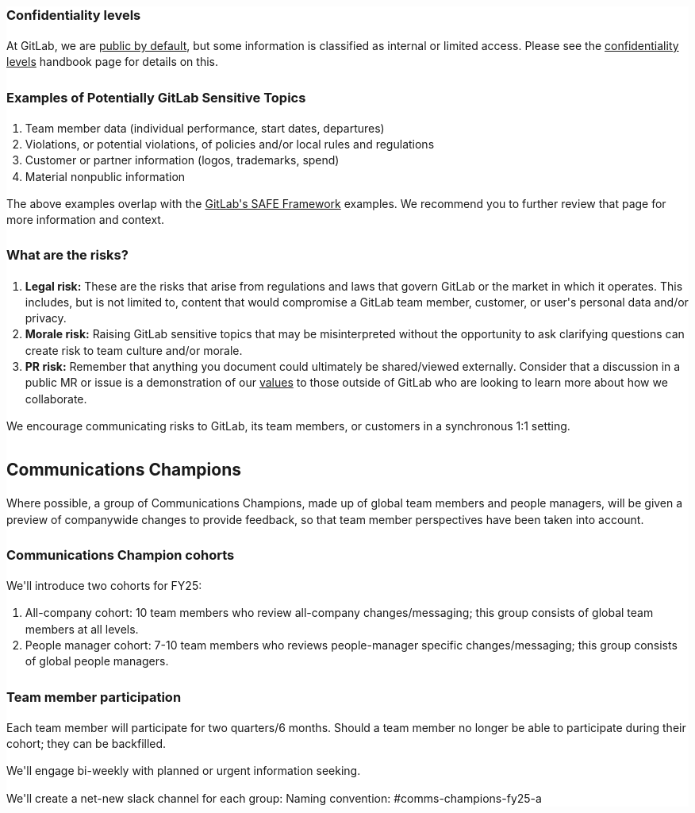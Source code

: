 ### Confidentiality levels

At GitLab, we are [public by default](/handbook/values/#public-by-default), but some information is classified as internal or limited access. Please see the [confidentiality levels](/handbook/communication/confidentiality-levels/) handbook page for details on this.

### Examples of Potentially GitLab Sensitive Topics

1. Team member data (individual performance, start dates, departures)
1. Violations, or potential violations, of policies and/or local rules and regulations
1. Customer or partner information (logos, trademarks, spend)
1. Material nonpublic information

The above examples overlap with the [GitLab's SAFE Framework](/handbook/legal/safe-framework/) examples. We recommend you to further review that page for more information and context.

### What are the risks?

1. **Legal risk:** These are the risks that arise from regulations and laws that govern GitLab or the market in which it operates. This includes, but is not limited to, content that would compromise a GitLab team member, customer, or user's personal data and/or privacy.
1. **Morale risk:** Raising GitLab sensitive topics that may be misinterpreted without the opportunity to ask clarifying questions can create risk to team culture and/or morale.
1. **PR risk:** Remember that anything you document could ultimately be shared/viewed externally. Consider that a discussion in a public MR or issue is a demonstration of our [values](/handbook/values/) to those outside of GitLab who are looking to learn more about how we collaborate.

We encourage communicating risks to GitLab, its team members, or customers in a synchronous 1:1 setting.

## Communications Champions

Where possible, a group of Communications Champions, made up of global team members and people managers, will be given a preview of companywide changes to provide feedback, so that team member perspectives have been taken into account.

### Communications Champion cohorts

We'll introduce two cohorts for FY25:

1. All-company cohort: 10 team members who review all-company changes/messaging; this group consists of global team members at all levels.
1. People manager cohort: 7-10 team members who reviews people-manager specific changes/messaging; this group consists of global people managers.

### Team member participation

Each team member will participate for two quarters/6 months. Should a team member no longer be able to participate during their cohort; they can be backfilled.

We'll engage bi-weekly with planned or urgent information seeking.

We'll create a net-new slack channel for each group:
Naming convention: #comms-champions-fy25-a
